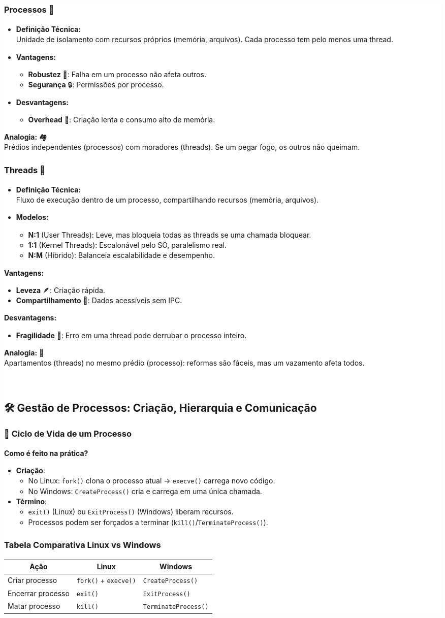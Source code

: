 ### **Processos** 🏢  
- **Definição Técnica:**  
  Unidade de isolamento com recursos próprios (memória, arquivos). Cada processo tem pelo menos uma thread.  

- **Vantagens:**  
  - **Robustez** 💪: Falha em um processo não afeta outros.  
  - **Segurança** 🔒: Permissões por processo.  

- **Desvantagens:**  
  - **Overhead** 🐢: Criação lenta e consumo alto de memória.  

**Analogia:** 🏘️  
Prédios independentes (processos) com moradores (threads). Se um pegar fogo, os outros não queimam.  

### **Threads** 🧵  
- **Definição Técnica:**  
  Fluxo de execução dentro de um processo, compartilhando recursos (memória, arquivos).  

- **Modelos:**  
  - **N:1** (User Threads): Leve, mas bloqueia todas as threads se uma chamada bloquear.  
  - **1:1** (Kernel Threads): Escalonável pelo SO, paralelismo real.  
  - **N:M** (Híbrido): Balanceia escalabilidade e desempenho.  

**Vantagens:**  
  - **Leveza** 🪶: Criação rápida.  
  - **Compartilhamento** 🤝: Dados acessíveis sem IPC.  

**Desvantagens:**  
  - **Fragilidade** 🥀: Erro em uma thread pode derrubar o processo inteiro.  

**Analogia:** 🏢  
Apartamentos (threads) no mesmo prédio (processo): reformas são fáceis, mas um vazamento afeta todos.  

<br>

## 🛠️ **Gestão de Processos: Criação, Hierarquia e Comunicação**

### 🔄 **Ciclo de Vida de um Processo**
**Como é feito na prática?**
- **Criação**: 
  - No Linux: `fork()` clona o processo atual → `execve()` carrega novo código.
  - No Windows: `CreateProcess()` cria e carrega em uma única chamada.
- **Término**: 
  - `exit()` (Linux) ou `ExitProcess()` (Windows) liberam recursos.
  - Processos podem ser forçados a terminar (`kill()`/`TerminateProcess()`).

### **Tabela Comparativa Linux vs Windows**
| Ação                | Linux                  | Windows             |
|---------------------|------------------------|---------------------|
| Criar processo      | `fork()` + `execve()`  | `CreateProcess()`   |
| Encerrar processo   | `exit()`               | `ExitProcess()`     |
| Matar processo      | `kill()`               | `TerminateProcess()`|
